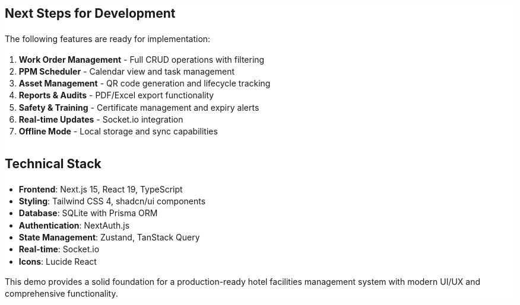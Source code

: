 ## Next Steps for Development
The following features are ready for implementation:
1. **Work Order Management** - Full CRUD operations with filtering
2. **PPM Scheduler** - Calendar view and task management
3. **Asset Management** - QR code generation and lifecycle tracking
4. **Reports & Audits** - PDF/Excel export functionality
5. **Safety & Training** - Certificate management and expiry alerts
6. **Real-time Updates** - Socket.io integration
7. **Offline Mode** - Local storage and sync capabilities

## Technical Stack
- **Frontend**: Next.js 15, React 19, TypeScript
- **Styling**: Tailwind CSS 4, shadcn/ui components
- **Database**: SQLite with Prisma ORM
- **Authentication**: NextAuth.js
- **State Management**: Zustand, TanStack Query
- **Real-time**: Socket.io
- **Icons**: Lucide React

This demo provides a solid foundation for a production-ready hotel facilities management system with modern UI/UX and comprehensive functionality.